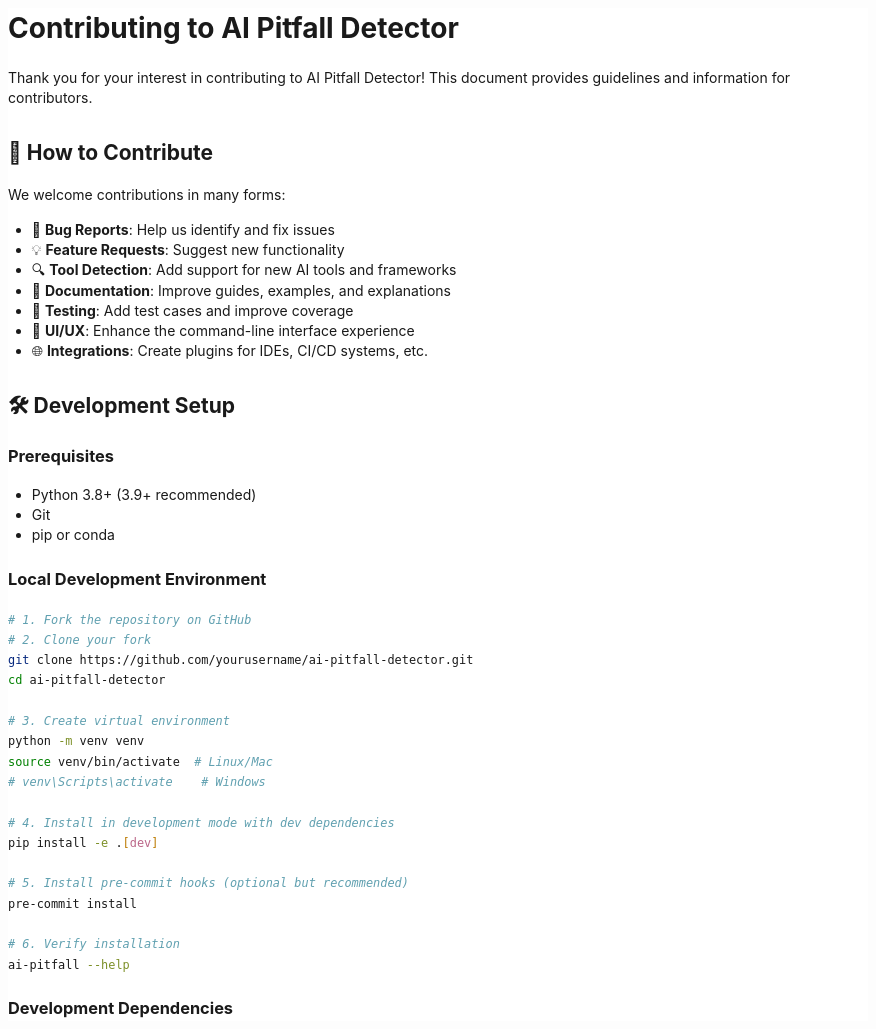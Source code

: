 # Contributing to AI Pitfall Detector

Thank you for your interest in contributing to AI Pitfall Detector! This document provides guidelines and information for contributors.

## 🎯 How to Contribute

We welcome contributions in many forms:

- 🐛 **Bug Reports**: Help us identify and fix issues
- 💡 **Feature Requests**: Suggest new functionality
- 🔍 **Tool Detection**: Add support for new AI tools and frameworks
- 📝 **Documentation**: Improve guides, examples, and explanations
- 🧪 **Testing**: Add test cases and improve coverage
- 🎨 **UI/UX**: Enhance the command-line interface experience
- 🌐 **Integrations**: Create plugins for IDEs, CI/CD systems, etc.

## 🛠️ Development Setup

### Prerequisites

- Python 3.8+ (3.9+ recommended)
- Git
- pip or conda

### Local Development Environment

```bash
# 1. Fork the repository on GitHub
# 2. Clone your fork
git clone https://github.com/yourusername/ai-pitfall-detector.git
cd ai-pitfall-detector

# 3. Create virtual environment
python -m venv venv
source venv/bin/activate  # Linux/Mac
# venv\Scripts\activate    # Windows

# 4. Install in development mode with dev dependencies
pip install -e .[dev]

# 5. Install pre-commit hooks (optional but recommended)
pre-commit install

# 6. Verify installation
ai-pitfall --help
```

### Development Dependencies
